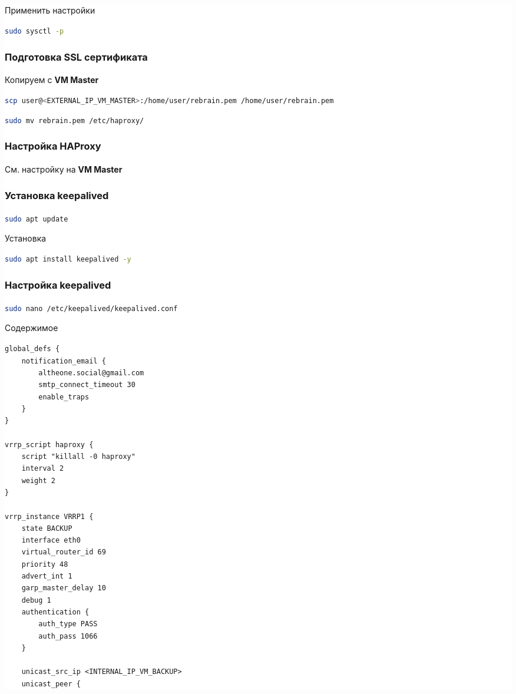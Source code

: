 Применить настройки
```sh
sudo sysctl -p
```

### Подготовка SSL сертификата

Копируем с **VM Master**
```sh
scp user@<EXTERNAL_IP_VM_MASTER>:/home/user/rebrain.pem /home/user/rebrain.pem
```

```sh
sudo mv rebrain.pem /etc/haproxy/
```

### Настройка HAProxy

См. настройку на **VM Master**

### Установка keepalived

```sh
sudo apt update
```

Установка
```sh
sudo apt install keepalived -y
```

### Настройка keepalived

```sh
sudo nano /etc/keepalived/keepalived.conf
```

Содержимое
```
global_defs {
    notification_email {
        altheone.social@gmail.com
        smtp_connect_timeout 30
        enable_traps
    }
}

vrrp_script haproxy {
    script "killall -0 haproxy"
    interval 2
    weight 2
}

vrrp_instance VRRP1 {
    state BACKUP
    interface eth0
    virtual_router_id 69
    priority 48
    advert_int 1
    garp_master_delay 10
    debug 1
    authentication {
        auth_type PASS
        auth_pass 1066
    }

    unicast_src_ip <INTERNAL_IP_VM_BACKUP>
    unicast_peer {
```